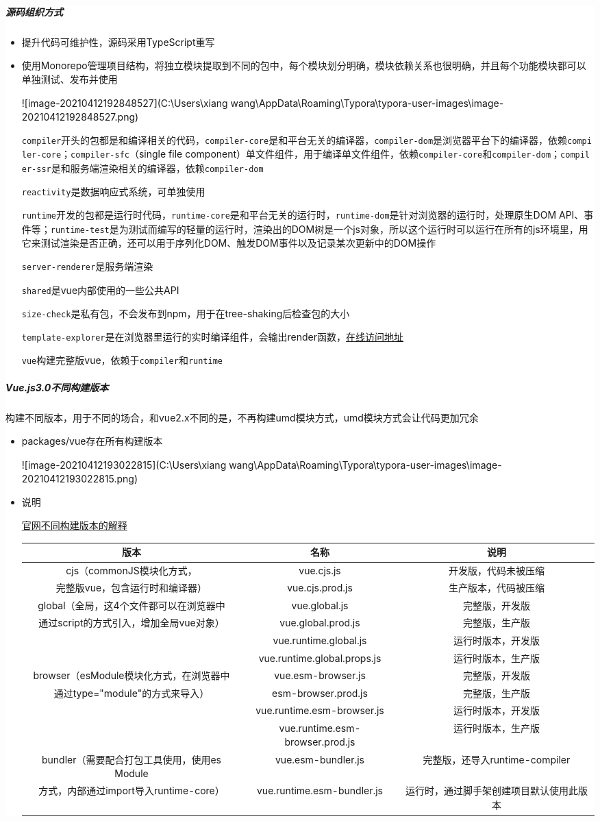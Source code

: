 ##### 源码组织方式

- 提升代码可维护性，源码采用TypeScript重写

- 使用Monorepo管理项目结构，将独立模块提取到不同的包中，每个模块划分明确，模块依赖关系也很明确，并且每个功能模块都可以单独测试、发布并使用

  ![image-20210412192848527](C:\Users\xiang wang\AppData\Roaming\Typora\typora-user-images\image-20210412192848527.png)

  `compiler`开头的包都是和编译相关的代码，`compiler-core`是和平台无关的编译器，`compiler-dom`是浏览器平台下的编译器，依赖`compiler-core`；`compiler-sfc`（single file component）单文件组件，用于编译单文件组件，依赖`compiler-core`和`compiler-dom`；`compiler-ssr`是和服务端渲染相关的编译器，依赖`compiler-dom`

  `reactivity`是数据响应式系统，可单独使用

  `runtime`开发的包都是运行时代码，`runtime-core`是和平台无关的运行时，`runtime-dom`是针对浏览器的运行时，处理原生DOM API、事件等；`runtime-test`是为测试而编写的轻量的运行时，渲染出的DOM树是一个js对象，所以这个运行时可以运行在所有的js环境里，用它来测试渲染是否正确，还可以用于序列化DOM、触发DOM事件以及记录某次更新中的DOM操作

  `server-renderer`是服务端渲染

  `shared`是vue内部使用的一些公共API

  `size-check`是私有包，不会发布到npm，用于在tree-shaking后检查包的大小

  `template-explorer`是在浏览器里运行的实时编译组件，会输出render函数，[在线访问地址]()

  `vue`构建完整版vue，依赖于`compiler`和`runtime`

##### Vue.js3.0不同构建版本

构建不同版本，用于不同的场合，和vue2.x不同的是，不再构建umd模块方式，umd模块方式会让代码更加冗余

- packages/vue存在所有构建版本

  ![image-20210412193022815](C:\Users\xiang wang\AppData\Roaming\Typora\typora-user-images\image-20210412193022815.png)

- 说明

  [官网不同构建版本的解释](https://v3.cn.vuejs.org/guide/installation.html#%E5%AF%B9%E4%B8%8D%E5%90%8C%E6%9E%84%E5%BB%BA%E7%89%88%E6%9C%AC%E7%9A%84%E8%A7%A3%E9%87%8A)
  
  |                     版本                     |              名称               |                   说明                   |
  | :------------------------------------------: | :-----------------------------: | :--------------------------------------: |
  |          cjs（commonJS模块化方式，           |           vue.cjs.js            |           开发版，代码未被压缩           |
  |       完整版vue，包含运行时和编译器）        |         vue.cjs.prod.js         |           生产版本，代码被压缩           |
  |   global（全局，这4个文件都可以在浏览器中    |          vue.global.js          |              完整版，开发版              |
  |   通过script的方式引入，增加全局vue对象）    |       vue.global.prod.js        |              完整版，生产版              |
  |                                              |      vue.runtime.global.js      |            运行时版本，开发版            |
  |                                              |   vue.runtime.global.props.js   |            运行时版本，生产版            |
  |   browser（esModule模块化方式，在浏览器中    |       vue.esm-browser.js        |              完整版，开发版              |
  |       通过type="module"的方式来导入）        |       esm-browser.prod.js       |              完整版，生产版              |
  |                                              |   vue.runtime.esm-browser.js    |            运行时版本，开发版            |
  |                                              | vue.runtime.esm-browser.prod.js |            运行时版本，生产版            |
  | bundler（需要配合打包工具使用，使用es Module |       vue.esm-bundler.js        |      完整版，还导入runtime-compiler      |
  |    方式，内部通过import导入runtime-core）    |   vue.runtime.esm-bundler.js    | 运行时，通过脚手架创建项目默认使用此版本 |
